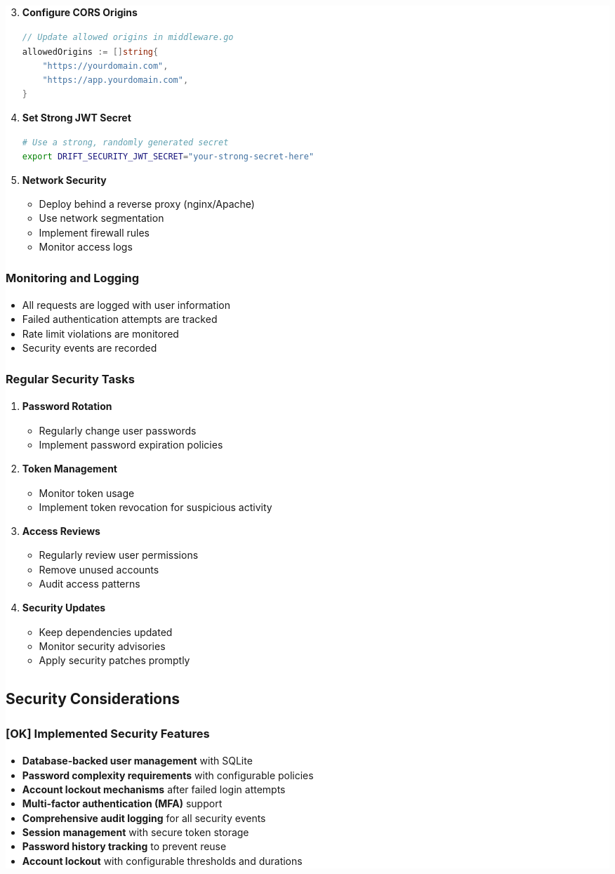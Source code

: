 3. **Configure CORS Origins**
   ```go
   // Update allowed origins in middleware.go
   allowedOrigins := []string{
       "https://yourdomain.com",
       "https://app.yourdomain.com",
   }
   ```

4. **Set Strong JWT Secret**
   ```bash
   # Use a strong, randomly generated secret
   export DRIFT_SECURITY_JWT_SECRET="your-strong-secret-here"
   ```

5. **Network Security**
   - Deploy behind a reverse proxy (nginx/Apache)
   - Use network segmentation
   - Implement firewall rules
   - Monitor access logs

### Monitoring and Logging

- All requests are logged with user information
- Failed authentication attempts are tracked
- Rate limit violations are monitored
- Security events are recorded

### Regular Security Tasks

1. **Password Rotation**
   - Regularly change user passwords
   - Implement password expiration policies

2. **Token Management**
   - Monitor token usage
   - Implement token revocation for suspicious activity

3. **Access Reviews**
   - Regularly review user permissions
   - Remove unused accounts
   - Audit access patterns

4. **Security Updates**
   - Keep dependencies updated
   - Monitor security advisories
   - Apply security patches promptly

## Security Considerations

### [OK] **Implemented Security Features**
- **Database-backed user management** with SQLite
- **Password complexity requirements** with configurable policies
- **Account lockout mechanisms** after failed login attempts
- **Multi-factor authentication (MFA)** support
- **Comprehensive audit logging** for all security events
- **Session management** with secure token storage
- **Password history tracking** to prevent reuse
- **Account lockout** with configurable thresholds and durations
